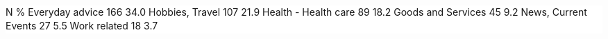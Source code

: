 <th>N</th>

<th>%</th>

</tr>

<tr>

<td>Everyday advice</td>

<td align="center">166</td>

<td align="center">34.0</td>

</tr>

<tr>

<td>Hobbies, Travel</td>

<td align="center">107</td>

<td align="center">21.9</td>

</tr>

<tr>

<td>Health - Health care</td>

<td align="center">89</td>

<td align="center">18.2</td>

</tr>

<tr>

<td>Goods and Services</td>

<td align="center">45</td>

<td align="center">9.2</td>

</tr>

<tr>

<td>News, Current Events</td>

<td align="center">27</td>

<td align="center">5.5</td>

</tr>

<tr>

<td>Work related</td>

<td align="center">18</td>

<td align="center">3.7</td>

</tr>

